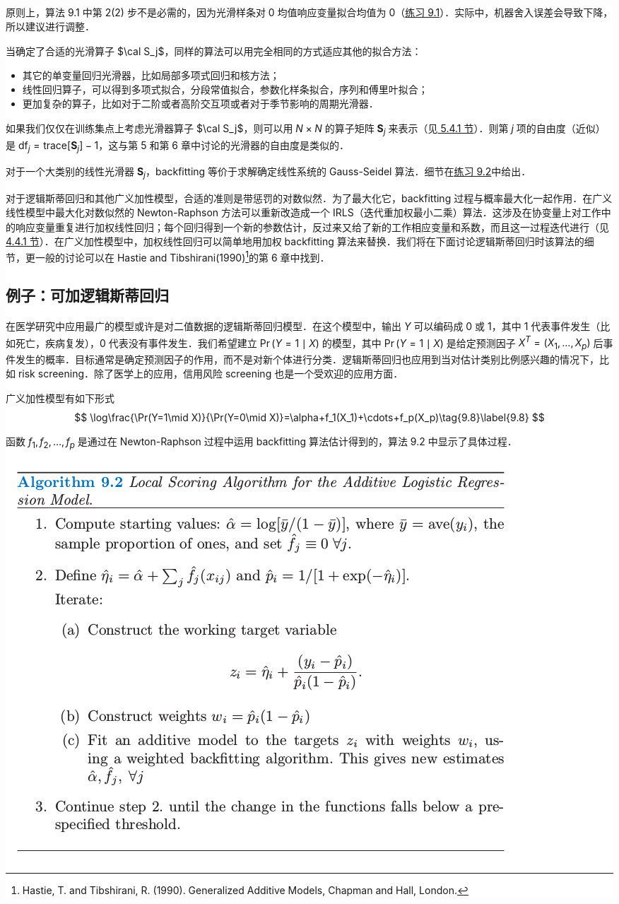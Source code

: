 原则上，算法 9.1 中第 2(2) 步不是必需的，因为光滑样条对 0 均值响应变量拟合均值为 0（[练习 9.1](https://github.com/szcf-weiya/ESL-CN/issues/167)）．实际中，机器舍入误差会导致下降，所以建议进行调整．

当确定了合适的光滑算子 $\cal S_j$，同样的算法可以用完全相同的方式适应其他的拟合方法：

- 其它的单变量回归光滑器，比如局部多项式回归和核方法；
- 线性回归算子，可以得到多项式拟合，分段常值拟合，参数化样条拟合，序列和傅里叶拟合；
- 更加复杂的算子，比如对于二阶或者高阶交互项或者对于季节影响的周期光滑器．

如果我们仅仅在训练集点上考虑光滑器算子 $\cal S_j$，则可以用 $N\times N$ 的算子矩阵 $\mathbf S_j$ 来表示（见[ 5.4.1 节](../05-Basis-Expansions-and-Regularization/5.4-Smoothing-Splines/index.html)）．则第 $j$ 项的自由度（近似）是 $\mathrm {df}_j=\mathrm{trace}[\mathbf S_j]-1$，这与第 5 和第 6 章中讨论的光滑器的自由度是类似的．

对于一个大类别的线性光滑器 $\mathbf S_j$，backfitting 等价于求解确定线性系统的 Gauss-Seidel 算法．细节在[练习 9.2](https://github.com/szcf-weiya/ESL-CN/issues/68)中给出．

对于逻辑斯蒂回归和其他广义加性模型，合适的准则是带惩罚的对数似然．为了最大化它，backfitting 过程与概率最大化一起作用．在广义线性模型中最大化对数似然的 Newton-Raphson 方法可以重新改造成一个 IRLS（迭代重加权最小二乘）算法．这涉及在协变量上对工作中的响应变量重复进行加权线性回归；每个回归得到一个新的参数估计，反过来又给了新的工作相应变量和系数，而且这一过程迭代进行（见 [4.4.1 节](../04-Linear-Methods-for-Classification/4.4-Logistic-Regression/index.html)）．在广义加性模型中，加权线性回归可以简单地用加权 backfitting 算法来替换．我们将在下面讨论逻辑斯蒂回归时该算法的细节，更一般的讨论可以在 Hastie and Tibshirani(1990)[^2]的第 6 章中找到．

## 例子：可加逻辑斯蒂回归

在医学研究中应用最广的模型或许是对二值数据的逻辑斯蒂回归模型．在这个模型中，输出 $Y$ 可以编码成 0 或 1，其中 1 代表事件发生（比如死亡，疾病复发），0 代表没有事件发生．我们希望建立 $\Pr(Y=1\mid X)$ 的模型，其中 $\Pr(Y=1\mid X)$ 是给定预测因子 $X^T=(X_1,\ldots,X_p)$ 后事件发生的概率．目标通常是确定预测因子的作用，而不是对新个体进行分类．逻辑斯蒂回归也应用到当对估计类别比例感兴趣的情况下，比如 risk screening．除了医学上的应用，信用风险 screening 也是一个受欢迎的应用方面．

广义加性模型有如下形式
$$
\log\frac{\Pr(Y=1\mid X)}{\Pr(Y=0\mid X)}=\alpha+f_1(X_1)+\cdots+f_p(X_p)\tag{9.8}\label{9.8}
$$

函数 $f_1,f_2,\ldots,f_p$ 是通过在 Newton-Raphson 过程中运用 backfitting 算法估计得到的，算法 9.2 中显示了具体过程．

![](../img/09/alg9.2.png)


[^1]: Buja, A., Hastie, T. and Tibshirani, R. (1989). Linear smoothers and additive models (with discussion), Annals of Statistics 17: 453–555
[^2]: Hastie, T. and Tibshirani, R. (1990). Generalized Additive Models, Chapman and Hall, London.
[^3]: Yee, T. and Wild, C. (1996). Vector generalized additive models, Journal of the Royal Statistical Society, Series B. 58: 481–493.
[^4]: Lin, Y. and Zhang, H. (2006). Component selection and smoothing in smoothing spline analysis of variance models, Annals of Statistics 34: 2272–2297.
[^5]: Ravikumar, P., Liu, H., Lafferty, J. and Wasserman, L. (2008). Spam: Sparse additive models, in J. Platt, D. Koller, Y. Singer and S. Roweis (eds), Advances in Neural Information Processing Systems 20, MIT Press, Cambridge, MA, pp. 1201–1208.